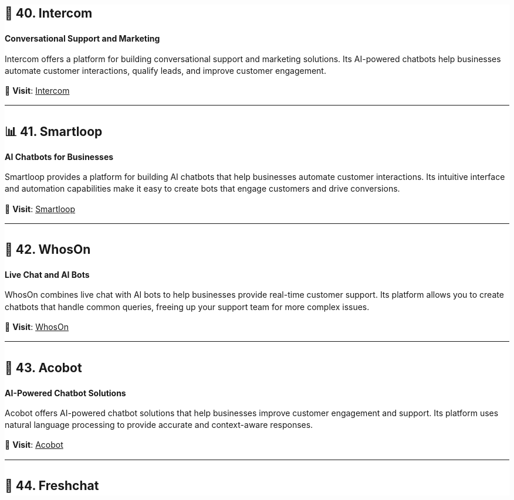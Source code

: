 ## [](https://dev.to/hanzla-baig/top-230-websites-every-developer-should-know-2og9#40-intercom)💼 **40. Intercom**

**Conversational Support and Marketing**  
  
Intercom offers a platform for building conversational support and marketing solutions. Its AI-powered chatbots help businesses automate customer interactions, qualify leads, and improve customer engagement.  
  
🌟 **Visit**: [Intercom](https://www.intercom.com/)

---

## [](https://dev.to/hanzla-baig/top-230-websites-every-developer-should-know-2og9#41-smartloop)📊 **41. Smartloop**

**AI Chatbots for Businesses**  
  
Smartloop provides a platform for building AI chatbots that help businesses automate customer interactions. Its intuitive interface and automation capabilities make it easy to create bots that engage customers and drive conversions.  
  
🌟 **Visit**: [Smartloop](https://www.smartloop.ai/)

---

## [](https://dev.to/hanzla-baig/top-230-websites-every-developer-should-know-2og9#42-whoson)💬 **42. WhosOn**

**Live Chat and AI Bots**  
  
WhosOn combines live chat with AI bots to help businesses provide real-time customer support. Its platform allows you to create chatbots that handle common queries, freeing up your support team for more complex issues.  
  
🌟 **Visit**: [WhosOn](https://www.whoson.com/)

---

## [](https://dev.to/hanzla-baig/top-230-websites-every-developer-should-know-2og9#43-acobot)🧠 **43. Acobot**

**AI-Powered Chatbot Solutions**  
  
Acobot offers AI-powered chatbot solutions that help businesses improve customer engagement and support. Its platform uses natural language processing to provide accurate and context-aware responses.  
  
🌟 **Visit**: [Acobot](https://www.acobot.ai/)

---

## [](https://dev.to/hanzla-baig/top-230-websites-every-developer-should-know-2og9#44-freshchat)🌊 **44. Freshchat**
